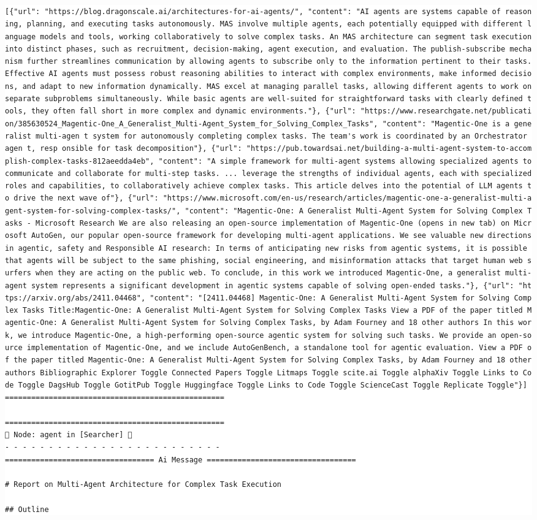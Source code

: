     [{"url": "https://blog.dragonscale.ai/architectures-for-ai-agents/", "content": "AI agents are systems capable of reasoning, planning, and executing tasks autonomously. MAS involve multiple agents, each potentially equipped with different language models and tools, working collaboratively to solve complex tasks. An MAS architecture can segment task execution into distinct phases, such as recruitment, decision-making, agent execution, and evaluation. The publish-subscribe mechanism further streamlines communication by allowing agents to subscribe only to the information pertinent to their tasks. Effective AI agents must possess robust reasoning abilities to interact with complex environments, make informed decisions, and adapt to new information dynamically. MAS excel at managing parallel tasks, allowing different agents to work on separate subproblems simultaneously. While basic agents are well-suited for straightforward tasks with clearly defined tools, they often fall short in more complex and dynamic environments."}, {"url": "https://www.researchgate.net/publication/385630524_Magentic-One_A_Generalist_Multi-Agent_System_for_Solving_Complex_Tasks", "content": "Magentic-One is a generalist multi-agen t system for autonomously completing complex tasks. The team's work is coordinated by an Orchestrator agen t, resp onsible for task decomposition"}, {"url": "https://pub.towardsai.net/building-a-multi-agent-system-to-accomplish-complex-tasks-812aeedda4eb", "content": "A simple framework for multi-agent systems allowing specialized agents to communicate and collaborate for multi-step tasks. ... leverage the strengths of individual agents, each with specialized roles and capabilities, to collaboratively achieve complex tasks. This article delves into the potential of LLM agents to drive the next wave of"}, {"url": "https://www.microsoft.com/en-us/research/articles/magentic-one-a-generalist-multi-agent-system-for-solving-complex-tasks/", "content": "Magentic-One: A Generalist Multi-Agent System for Solving Complex Tasks - Microsoft Research We are also releasing an open-source implementation of Magentic-One (opens in new tab) on Microsoft AutoGen, our popular open-source framework for developing multi-agent applications. We see valuable new directions in agentic, safety and Responsible AI research: In terms of anticipating new risks from agentic systems, it is possible that agents will be subject to the same phishing, social engineering, and misinformation attacks that target human web surfers when they are acting on the public web. To conclude, in this work we introduced Magentic-One, a generalist multi-agent system represents a significant development in agentic systems capable of solving open-ended tasks."}, {"url": "https://arxiv.org/abs/2411.04468", "content": "[2411.04468] Magentic-One: A Generalist Multi-Agent System for Solving Complex Tasks Title:Magentic-One: A Generalist Multi-Agent System for Solving Complex Tasks View a PDF of the paper titled Magentic-One: A Generalist Multi-Agent System for Solving Complex Tasks, by Adam Fourney and 18 other authors In this work, we introduce Magentic-One, a high-performing open-source agentic system for solving such tasks. We provide an open-source implementation of Magentic-One, and we include AutoGenBench, a standalone tool for agentic evaluation. View a PDF of the paper titled Magentic-One: A Generalist Multi-Agent System for Solving Complex Tasks, by Adam Fourney and 18 other authors Bibliographic Explorer Toggle Connected Papers Toggle Litmaps Toggle scite.ai Toggle alphaXiv Toggle Links to Code Toggle DagsHub Toggle GotitPub Toggle Huggingface Toggle Links to Code Toggle ScienceCast Toggle Replicate Toggle"}]
    ==================================================
    
    ==================================================
    🔄 Node: agent in [Searcher] 🔄
    - - - - - - - - - - - - - - - - - - - - - - - - - 
    ================================== Ai Message ==================================
    
    # Report on Multi-Agent Architecture for Complex Task Execution
    
    ## Outline
    